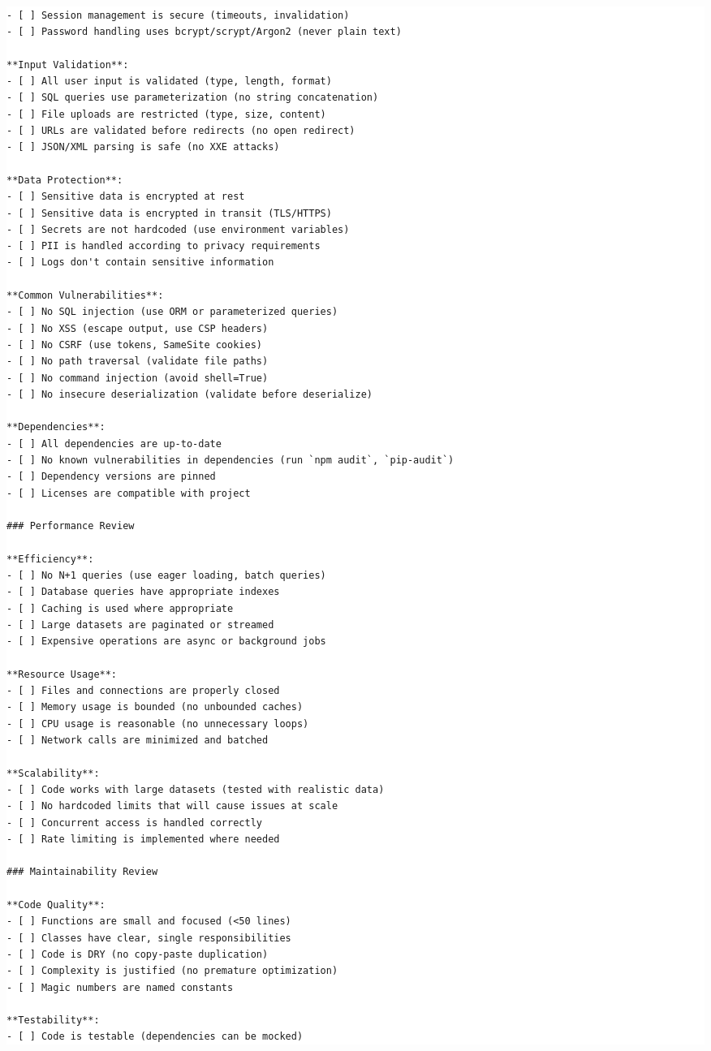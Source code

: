 ```
- [ ] Session management is secure (timeouts, invalidation)
- [ ] Password handling uses bcrypt/scrypt/Argon2 (never plain text)

**Input Validation**:
- [ ] All user input is validated (type, length, format)
- [ ] SQL queries use parameterization (no string concatenation)
- [ ] File uploads are restricted (type, size, content)
- [ ] URLs are validated before redirects (no open redirect)
- [ ] JSON/XML parsing is safe (no XXE attacks)

**Data Protection**:
- [ ] Sensitive data is encrypted at rest
- [ ] Sensitive data is encrypted in transit (TLS/HTTPS)
- [ ] Secrets are not hardcoded (use environment variables)
- [ ] PII is handled according to privacy requirements
- [ ] Logs don't contain sensitive information

**Common Vulnerabilities**:
- [ ] No SQL injection (use ORM or parameterized queries)
- [ ] No XSS (escape output, use CSP headers)
- [ ] No CSRF (use tokens, SameSite cookies)
- [ ] No path traversal (validate file paths)
- [ ] No command injection (avoid shell=True)
- [ ] No insecure deserialization (validate before deserialize)

**Dependencies**:
- [ ] All dependencies are up-to-date
- [ ] No known vulnerabilities in dependencies (run `npm audit`, `pip-audit`)
- [ ] Dependency versions are pinned
- [ ] Licenses are compatible with project

### Performance Review

**Efficiency**:
- [ ] No N+1 queries (use eager loading, batch queries)
- [ ] Database queries have appropriate indexes
- [ ] Caching is used where appropriate
- [ ] Large datasets are paginated or streamed
- [ ] Expensive operations are async or background jobs

**Resource Usage**:
- [ ] Files and connections are properly closed
- [ ] Memory usage is bounded (no unbounded caches)
- [ ] CPU usage is reasonable (no unnecessary loops)
- [ ] Network calls are minimized and batched

**Scalability**:
- [ ] Code works with large datasets (tested with realistic data)
- [ ] No hardcoded limits that will cause issues at scale
- [ ] Concurrent access is handled correctly
- [ ] Rate limiting is implemented where needed

### Maintainability Review

**Code Quality**:
- [ ] Functions are small and focused (<50 lines)
- [ ] Classes have clear, single responsibilities
- [ ] Code is DRY (no copy-paste duplication)
- [ ] Complexity is justified (no premature optimization)
- [ ] Magic numbers are named constants

**Testability**:
- [ ] Code is testable (dependencies can be mocked)
```